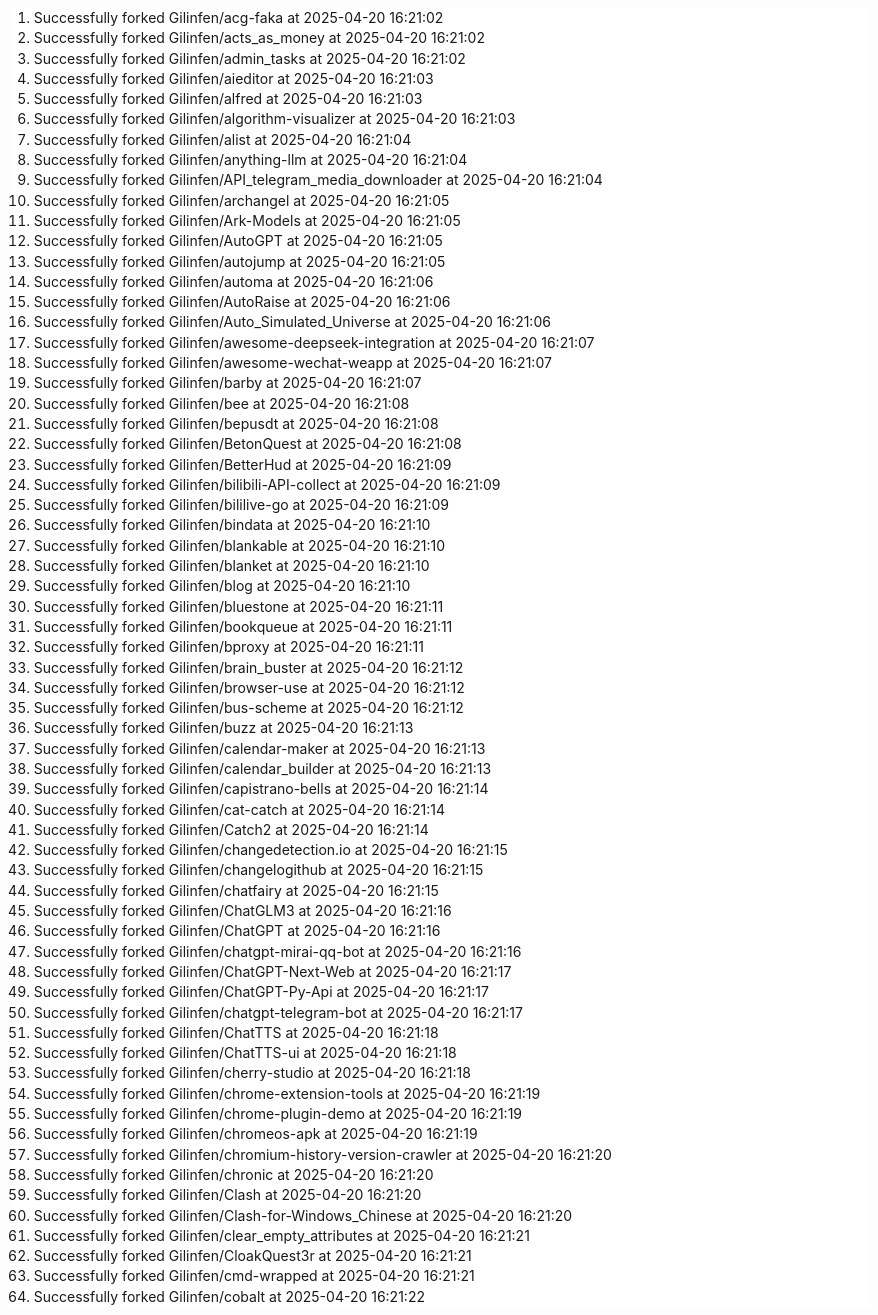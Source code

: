 1. Successfully forked Gilinfen/acg-faka at 2025-04-20 16:21:02
2. Successfully forked Gilinfen/acts_as_money at 2025-04-20 16:21:02
3. Successfully forked Gilinfen/admin_tasks at 2025-04-20 16:21:02
4. Successfully forked Gilinfen/aieditor at 2025-04-20 16:21:03
5. Successfully forked Gilinfen/alfred at 2025-04-20 16:21:03
6. Successfully forked Gilinfen/algorithm-visualizer at 2025-04-20 16:21:03
7. Successfully forked Gilinfen/alist at 2025-04-20 16:21:04
8. Successfully forked Gilinfen/anything-llm at 2025-04-20 16:21:04
9. Successfully forked Gilinfen/API_telegram_media_downloader at 2025-04-20 16:21:04
10. Successfully forked Gilinfen/archangel at 2025-04-20 16:21:05
11. Successfully forked Gilinfen/Ark-Models at 2025-04-20 16:21:05
12. Successfully forked Gilinfen/AutoGPT at 2025-04-20 16:21:05
13. Successfully forked Gilinfen/autojump at 2025-04-20 16:21:05
14. Successfully forked Gilinfen/automa at 2025-04-20 16:21:06
15. Successfully forked Gilinfen/AutoRaise at 2025-04-20 16:21:06
16. Successfully forked Gilinfen/Auto_Simulated_Universe at 2025-04-20 16:21:06
17. Successfully forked Gilinfen/awesome-deepseek-integration at 2025-04-20 16:21:07
18. Successfully forked Gilinfen/awesome-wechat-weapp at 2025-04-20 16:21:07
19. Successfully forked Gilinfen/barby at 2025-04-20 16:21:07
20. Successfully forked Gilinfen/bee at 2025-04-20 16:21:08
21. Successfully forked Gilinfen/bepusdt at 2025-04-20 16:21:08
22. Successfully forked Gilinfen/BetonQuest at 2025-04-20 16:21:08
23. Successfully forked Gilinfen/BetterHud at 2025-04-20 16:21:09
24. Successfully forked Gilinfen/bilibili-API-collect at 2025-04-20 16:21:09
25. Successfully forked Gilinfen/bililive-go at 2025-04-20 16:21:09
26. Successfully forked Gilinfen/bindata at 2025-04-20 16:21:10
27. Successfully forked Gilinfen/blankable at 2025-04-20 16:21:10
28. Successfully forked Gilinfen/blanket at 2025-04-20 16:21:10
29. Successfully forked Gilinfen/blog at 2025-04-20 16:21:10
30. Successfully forked Gilinfen/bluestone at 2025-04-20 16:21:11
31. Successfully forked Gilinfen/bookqueue at 2025-04-20 16:21:11
32. Successfully forked Gilinfen/bproxy at 2025-04-20 16:21:11
33. Successfully forked Gilinfen/brain_buster at 2025-04-20 16:21:12
34. Successfully forked Gilinfen/browser-use at 2025-04-20 16:21:12
35. Successfully forked Gilinfen/bus-scheme at 2025-04-20 16:21:12
36. Successfully forked Gilinfen/buzz at 2025-04-20 16:21:13
37. Successfully forked Gilinfen/calendar-maker at 2025-04-20 16:21:13
38. Successfully forked Gilinfen/calendar_builder at 2025-04-20 16:21:13
39. Successfully forked Gilinfen/capistrano-bells at 2025-04-20 16:21:14
40. Successfully forked Gilinfen/cat-catch at 2025-04-20 16:21:14
41. Successfully forked Gilinfen/Catch2 at 2025-04-20 16:21:14
42. Successfully forked Gilinfen/changedetection.io at 2025-04-20 16:21:15
43. Successfully forked Gilinfen/changelogithub at 2025-04-20 16:21:15
44. Successfully forked Gilinfen/chatfairy at 2025-04-20 16:21:15
45. Successfully forked Gilinfen/ChatGLM3 at 2025-04-20 16:21:16
46. Successfully forked Gilinfen/ChatGPT at 2025-04-20 16:21:16
47. Successfully forked Gilinfen/chatgpt-mirai-qq-bot at 2025-04-20 16:21:16
48. Successfully forked Gilinfen/ChatGPT-Next-Web at 2025-04-20 16:21:17
49. Successfully forked Gilinfen/ChatGPT-Py-Api at 2025-04-20 16:21:17
50. Successfully forked Gilinfen/chatgpt-telegram-bot at 2025-04-20 16:21:17
51. Successfully forked Gilinfen/ChatTTS at 2025-04-20 16:21:18
52. Successfully forked Gilinfen/ChatTTS-ui at 2025-04-20 16:21:18
53. Successfully forked Gilinfen/cherry-studio at 2025-04-20 16:21:18
54. Successfully forked Gilinfen/chrome-extension-tools at 2025-04-20 16:21:19
55. Successfully forked Gilinfen/chrome-plugin-demo at 2025-04-20 16:21:19
56. Successfully forked Gilinfen/chromeos-apk at 2025-04-20 16:21:19
57. Successfully forked Gilinfen/chromium-history-version-crawler at 2025-04-20 16:21:20
58. Successfully forked Gilinfen/chronic at 2025-04-20 16:21:20
59. Successfully forked Gilinfen/Clash at 2025-04-20 16:21:20
60. Successfully forked Gilinfen/Clash-for-Windows_Chinese at 2025-04-20 16:21:20
61. Successfully forked Gilinfen/clear_empty_attributes at 2025-04-20 16:21:21
62. Successfully forked Gilinfen/CloakQuest3r at 2025-04-20 16:21:21
63. Successfully forked Gilinfen/cmd-wrapped at 2025-04-20 16:21:21
64. Successfully forked Gilinfen/cobalt at 2025-04-20 16:21:22